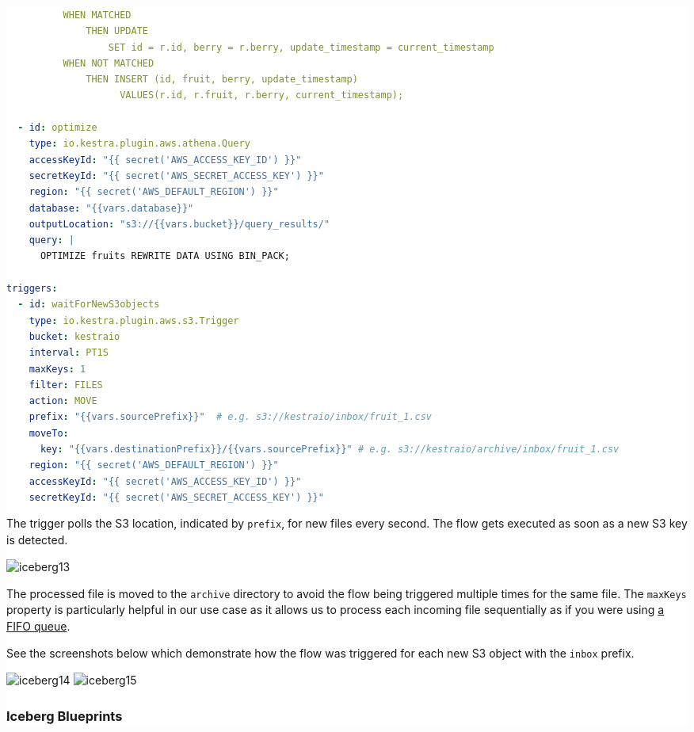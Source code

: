 ```yaml
          WHEN MATCHED
              THEN UPDATE
                  SET id = r.id, berry = r.berry, update_timestamp = current_timestamp
          WHEN NOT MATCHED
              THEN INSERT (id, fruit, berry, update_timestamp)
                    VALUES(r.id, r.fruit, r.berry, current_timestamp);

  - id: optimize
    type: io.kestra.plugin.aws.athena.Query
    accessKeyId: "{{ secret('AWS_ACCESS_KEY_ID') }}"
    secretKeyId: "{{ secret('AWS_SECRET_ACCESS_KEY') }}"
    region: "{{ secret('AWS_DEFAULT_REGION') }}"
    database: "{{vars.database}}"
    outputLocation: "s3://{{vars.bucket}}/query_results/"
    query: |
      OPTIMIZE fruits REWRITE DATA USING BIN_PACK;       

triggers:
  - id: waitForNewS3objects
    type: io.kestra.plugin.aws.s3.Trigger
    bucket: kestraio
    interval: PT1S
    maxKeys: 1
    filter: FILES
    action: MOVE
    prefix: "{{vars.sourcePrefix}}"  # e.g. s3://kestraio/inbox/fruit_1.csv
    moveTo:
      key: "{{vars.destinationPrefix}}/{{vars.sourcePrefix}}" # e.g. s3://kestraio/archive/inbox/fruit_1.csv
    region: "{{ secret('AWS_DEFAULT_REGION') }}"
    accessKeyId: "{{ secret('AWS_ACCESS_KEY_ID') }}"
    secretKeyId: "{{ secret('AWS_SECRET_ACCESS_KEY') }}"
```

The trigger polls the S3 location, indicated by `prefix`, for new files every second. The flow gets executed as soon as a new S3 key is detected. 

![iceberg13](/blogs/2023-08-05-iceberg-for-aws-users/iceberg13.png)

The processed file is moved to the `archive` directory to avoid the flow being triggered multiple times for the same file. The `maxKeys` property is particularly helpful in our use case as it allows us to process each incoming file sequentially as if you were using [a FIFO queue](https://en.wikipedia.org/wiki/FIFO_(computing_and_electronics)). 

See the screenshots below which demonstrate how the flow was triggered for each new S3 object with the `inbox` prefix.

![iceberg14](/blogs/2023-08-05-iceberg-for-aws-users/iceberg14.png)
![iceberg15](/blogs/2023-08-05-iceberg-for-aws-users/iceberg15.png)

### Iceberg Blueprints
